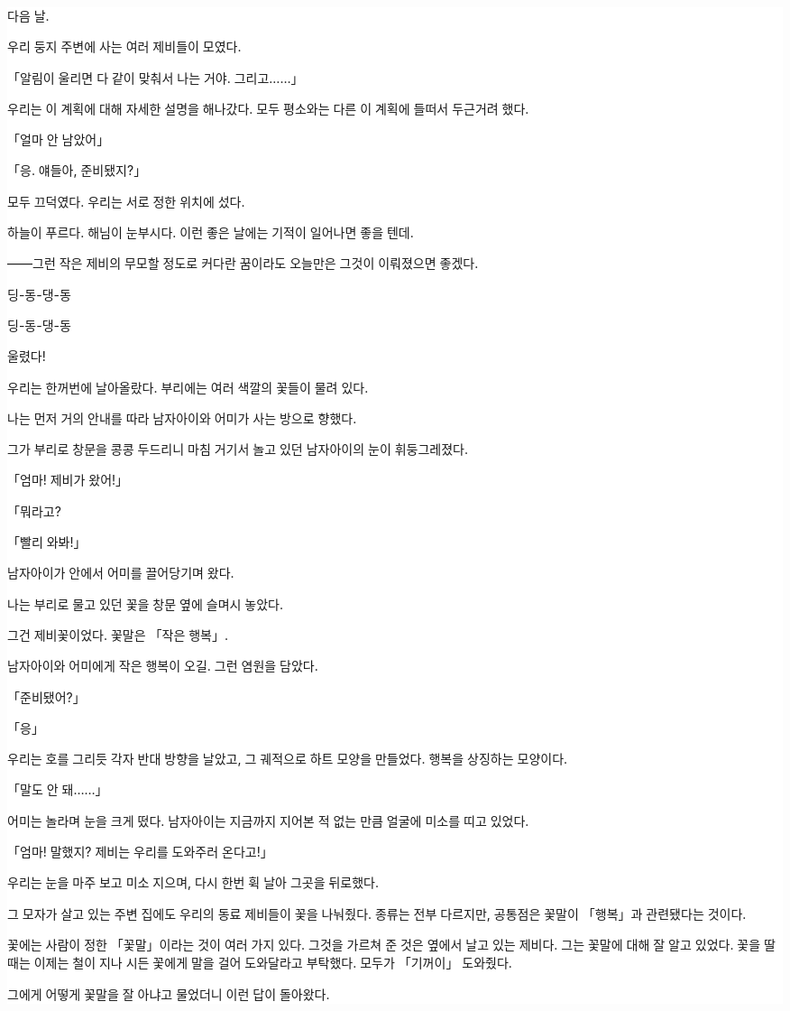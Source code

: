 다음 날.

우리 둥지 주변에 사는 여러 제비들이 모였다.

「알림이 울리면 다 같이 맞춰서 나는 거야. 그리고……」

우리는 이 계획에 대해 자세한 설명을 해나갔다. 모두 평소와는 다른 이 계획에 들떠서 두근거려 했다.

「얼마 안 남았어」

「응. 얘들아, 준비됐지?」

모두 끄덕였다. 우리는 서로 정한 위치에 섰다.

하늘이 푸르다. 해님이 눈부시다. 이런 좋은 날에는 기적이 일어나면 좋을 텐데.

――그런 작은 제비의 무모할 정도로 커다란 꿈이라도 오늘만은 그것이 이뤄졌으면 좋겠다.

딩-동-댕-동

딩-동-댕-동

울렸다!

우리는 한꺼번에 날아올랐다. 부리에는 여러 색깔의 꽃들이 물려 있다.

나는 먼저 거의 안내를 따라 남자아이와 어미가 사는 방으로 향했다.

그가 부리로 창문을 콩콩 두드리니 마침 거기서 놀고 있던 남자아이의 눈이 휘둥그레졌다.

「엄마! 제비가 왔어!」

「뭐라고?

「빨리 와봐!」

남자아이가 안에서 어미를 끌어당기며 왔다.

나는 부리로 물고 있던 꽃을 창문 옆에 슬며시 놓았다.

그건 제비꽃이었다. 꽃말은 「작은 행복」.

남자아이와 어미에게 작은 행복이 오길. 그런 염원을 담았다.

「준비됐어?」

「응」

우리는 호를 그리듯 각자 반대 방향을 날았고, 그 궤적으로 하트 모양을 만들었다. 행복을 상징하는 모양이다.

「말도 안 돼……」

어미는 놀라며 눈을 크게 떴다. 남자아이는 지금까지 지어본 적 없는 만큼 얼굴에 미소를 띠고 있었다.

「엄마! 말했지? 제비는 우리를 도와주러 온다고!」

우리는 눈을 마주 보고 미소 지으며, 다시 한번 휙 날아 그곳을 뒤로했다.

그 모자가 살고 있는 주변 집에도 우리의 동료 제비들이 꽃을 나눠줬다. 종류는 전부 다르지만, 공통점은 꽃말이 「행복」과 관련됐다는 것이다.

꽃에는 사람이 정한 「꽃말」이라는 것이 여러 가지 있다. 그것을 가르쳐 준 것은 옆에서 날고 있는 제비다. 그는 꽃말에 대해 잘 알고 있었다. 꽃을 딸 때는 이제는 철이 지나 시든 꽃에게 말을 걸어 도와달라고 부탁했다. 모두가 「기꺼이」 도와줬다.

그에게 어떻게 꽃말을 잘 아냐고 물었더니 이런 답이 돌아왔다.

